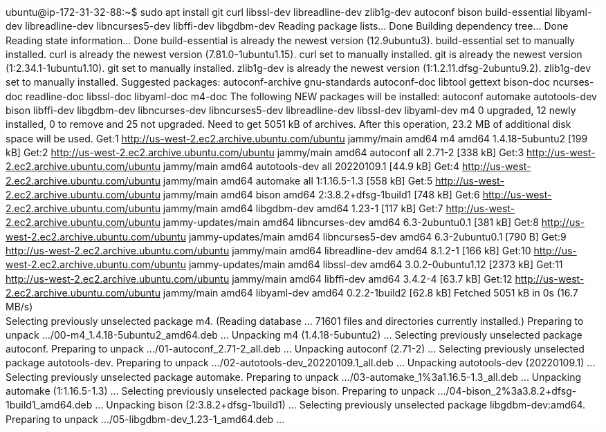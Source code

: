 ubuntu@ip-172-31-32-88:~$ sudo apt install git curl libssl-dev libreadline-dev zlib1g-dev autoconf bison build-essential libyaml-dev libreadline-dev libncurses5-dev libffi-dev libgdbm-dev
Reading package lists... Done
Building dependency tree... Done
Reading state information... Done
build-essential is already the newest version (12.9ubuntu3).
build-essential set to manually installed.
curl is already the newest version (7.81.0-1ubuntu1.15).
curl set to manually installed.
git is already the newest version (1:2.34.1-1ubuntu1.10).
git set to manually installed.
zlib1g-dev is already the newest version (1:1.2.11.dfsg-2ubuntu9.2).
zlib1g-dev set to manually installed.
Suggested packages:
  autoconf-archive gnu-standards autoconf-doc libtool gettext bison-doc ncurses-doc readline-doc libssl-doc libyaml-doc m4-doc
The following NEW packages will be installed:
  autoconf automake autotools-dev bison libffi-dev libgdbm-dev libncurses-dev libncurses5-dev libreadline-dev libssl-dev libyaml-dev m4
0 upgraded, 12 newly installed, 0 to remove and 25 not upgraded.
Need to get 5051 kB of archives.
After this operation, 23.2 MB of additional disk space will be used.
Get:1 http://us-west-2.ec2.archive.ubuntu.com/ubuntu jammy/main amd64 m4 amd64 1.4.18-5ubuntu2 [199 kB]
Get:2 http://us-west-2.ec2.archive.ubuntu.com/ubuntu jammy/main amd64 autoconf all 2.71-2 [338 kB]
Get:3 http://us-west-2.ec2.archive.ubuntu.com/ubuntu jammy/main amd64 autotools-dev all 20220109.1 [44.9 kB]
Get:4 http://us-west-2.ec2.archive.ubuntu.com/ubuntu jammy/main amd64 automake all 1:1.16.5-1.3 [558 kB]
Get:5 http://us-west-2.ec2.archive.ubuntu.com/ubuntu jammy/main amd64 bison amd64 2:3.8.2+dfsg-1build1 [748 kB]
Get:6 http://us-west-2.ec2.archive.ubuntu.com/ubuntu jammy/main amd64 libgdbm-dev amd64 1.23-1 [117 kB]
Get:7 http://us-west-2.ec2.archive.ubuntu.com/ubuntu jammy-updates/main amd64 libncurses-dev amd64 6.3-2ubuntu0.1 [381 kB]
Get:8 http://us-west-2.ec2.archive.ubuntu.com/ubuntu jammy-updates/main amd64 libncurses5-dev amd64 6.3-2ubuntu0.1 [790 B]
Get:9 http://us-west-2.ec2.archive.ubuntu.com/ubuntu jammy/main amd64 libreadline-dev amd64 8.1.2-1 [166 kB]
Get:10 http://us-west-2.ec2.archive.ubuntu.com/ubuntu jammy-updates/main amd64 libssl-dev amd64 3.0.2-0ubuntu1.12 [2373 kB]
Get:11 http://us-west-2.ec2.archive.ubuntu.com/ubuntu jammy/main amd64 libffi-dev amd64 3.4.2-4 [63.7 kB]
Get:12 http://us-west-2.ec2.archive.ubuntu.com/ubuntu jammy/main amd64 libyaml-dev amd64 0.2.2-1build2 [62.8 kB]
Fetched 5051 kB in 0s (16.7 MB/s)       
Selecting previously unselected package m4.
(Reading database ... 71601 files and directories currently installed.)
Preparing to unpack .../00-m4_1.4.18-5ubuntu2_amd64.deb ...
Unpacking m4 (1.4.18-5ubuntu2) ...
Selecting previously unselected package autoconf.
Preparing to unpack .../01-autoconf_2.71-2_all.deb ...
Unpacking autoconf (2.71-2) ...
Selecting previously unselected package autotools-dev.
Preparing to unpack .../02-autotools-dev_20220109.1_all.deb ...
Unpacking autotools-dev (20220109.1) ...
Selecting previously unselected package automake.
Preparing to unpack .../03-automake_1%3a1.16.5-1.3_all.deb ...
Unpacking automake (1:1.16.5-1.3) ...
Selecting previously unselected package bison.
Preparing to unpack .../04-bison_2%3a3.8.2+dfsg-1build1_amd64.deb ...
Unpacking bison (2:3.8.2+dfsg-1build1) ...
Selecting previously unselected package libgdbm-dev:amd64.
Preparing to unpack .../05-libgdbm-dev_1.23-1_amd64.deb ...